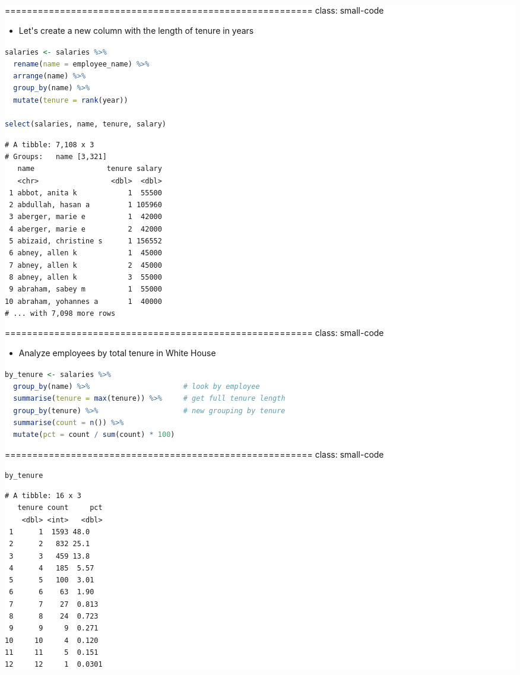 
========================================================
class: small-code
- Let's create a new column with the length of tenure in years

```r
salaries <- salaries %>%
  rename(name = employee_name) %>%
  arrange(name) %>%
  group_by(name) %>%
  mutate(tenure = rank(year))

select(salaries, name, tenure, salary)
```

```
# A tibble: 7,108 x 3
# Groups:   name [3,321]
   name                 tenure salary
   <chr>                 <dbl>  <dbl>
 1 abbot, anita k            1  55500
 2 abdullah, hasan a         1 105960
 3 aberger, marie e          1  42000
 4 aberger, marie e          2  42000
 5 abizaid, christine s      1 156552
 6 abney, allen k            1  45000
 7 abney, allen k            2  45000
 8 abney, allen k            3  55000
 9 abraham, sabey m          1  55000
10 abraham, yohannes a       1  40000
# ... with 7,098 more rows
```

========================================================
class: small-code
- Analyze employees by total tenure in White House

```r
by_tenure <- salaries %>% 
  group_by(name) %>%                      # look by employee
  summarise(tenure = max(tenure)) %>%     # get full tenure length
  group_by(tenure) %>%                    # new grouping by tenure
  summarise(count = n()) %>%
  mutate(pct = count / sum(count) * 100)
```

========================================================
class: small-code

```r
by_tenure
```

```
# A tibble: 16 x 3
   tenure count     pct
    <dbl> <int>   <dbl>
 1      1  1593 48.0   
 2      2   832 25.1   
 3      3   459 13.8   
 4      4   185  5.57  
 5      5   100  3.01  
 6      6    63  1.90  
 7      7    27  0.813 
 8      8    24  0.723 
 9      9     9  0.271 
10     10     4  0.120 
11     11     5  0.151 
12     12     1  0.0301
```